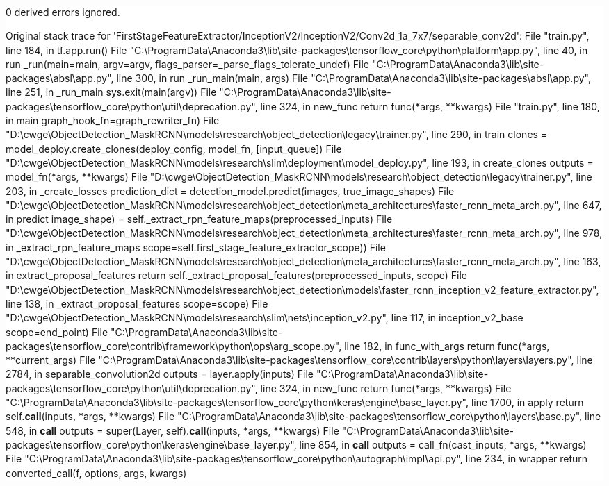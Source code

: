 0 derived errors ignored.

Original stack trace for 'FirstStageFeatureExtractor/InceptionV2/InceptionV2/Conv2d_1a_7x7/separable_conv2d':
  File "train.py", line 184, in <module>
    tf.app.run()
  File "C:\ProgramData\Anaconda3\lib\site-packages\tensorflow_core\python\platform\app.py", line 40, in run
    _run(main=main, argv=argv, flags_parser=_parse_flags_tolerate_undef)
  File "C:\ProgramData\Anaconda3\lib\site-packages\absl\app.py", line 300, in run
    _run_main(main, args)
  File "C:\ProgramData\Anaconda3\lib\site-packages\absl\app.py", line 251, in _run_main
    sys.exit(main(argv))
  File "C:\ProgramData\Anaconda3\lib\site-packages\tensorflow_core\python\util\deprecation.py", line 324, in new_func
    return func(*args, **kwargs)
  File "train.py", line 180, in main
    graph_hook_fn=graph_rewriter_fn)
  File "D:\cwge\ObjectDetection_MaskRCNN\models\research\object_detection\legacy\trainer.py", line 290, in train
    clones = model_deploy.create_clones(deploy_config, model_fn, [input_queue])
  File "D:\cwge\ObjectDetection_MaskRCNN\models\research\slim\deployment\model_deploy.py", line 193, in create_clones
    outputs = model_fn(*args, **kwargs)
  File "D:\cwge\ObjectDetection_MaskRCNN\models\research\object_detection\legacy\trainer.py", line 203, in _create_losses
    prediction_dict = detection_model.predict(images, true_image_shapes)
  File "D:\cwge\ObjectDetection_MaskRCNN\models\research\object_detection\meta_architectures\faster_rcnn_meta_arch.py", line 647, in predict
    image_shape) = self._extract_rpn_feature_maps(preprocessed_inputs)
  File "D:\cwge\ObjectDetection_MaskRCNN\models\research\object_detection\meta_architectures\faster_rcnn_meta_arch.py", line 978, in _extract_rpn_feature_maps
    scope=self.first_stage_feature_extractor_scope))
  File "D:\cwge\ObjectDetection_MaskRCNN\models\research\object_detection\meta_architectures\faster_rcnn_meta_arch.py", line 163, in extract_proposal_features
    return self._extract_proposal_features(preprocessed_inputs, scope)
  File "D:\cwge\ObjectDetection_MaskRCNN\models\research\object_detection\models\faster_rcnn_inception_v2_feature_extractor.py", line 138, in _extract_proposal_features
    scope=scope)
  File "D:\cwge\ObjectDetection_MaskRCNN\models\research\slim\nets\inception_v2.py", line 117, in inception_v2_base
    scope=end_point)
  File "C:\ProgramData\Anaconda3\lib\site-packages\tensorflow_core\contrib\framework\python\ops\arg_scope.py", line 182, in func_with_args
    return func(*args, **current_args)
  File "C:\ProgramData\Anaconda3\lib\site-packages\tensorflow_core\contrib\layers\python\layers\layers.py", line 2784, in separable_convolution2d
    outputs = layer.apply(inputs)
  File "C:\ProgramData\Anaconda3\lib\site-packages\tensorflow_core\python\util\deprecation.py", line 324, in new_func
    return func(*args, **kwargs)
  File "C:\ProgramData\Anaconda3\lib\site-packages\tensorflow_core\python\keras\engine\base_layer.py", line 1700, in apply
    return self.__call__(inputs, *args, **kwargs)
  File "C:\ProgramData\Anaconda3\lib\site-packages\tensorflow_core\python\layers\base.py", line 548, in __call__
    outputs = super(Layer, self).__call__(inputs, *args, **kwargs)
  File "C:\ProgramData\Anaconda3\lib\site-packages\tensorflow_core\python\keras\engine\base_layer.py", line 854, in __call__
    outputs = call_fn(cast_inputs, *args, **kwargs)
  File "C:\ProgramData\Anaconda3\lib\site-packages\tensorflow_core\python\autograph\impl\api.py", line 234, in wrapper
    return converted_call(f, options, args, kwargs)